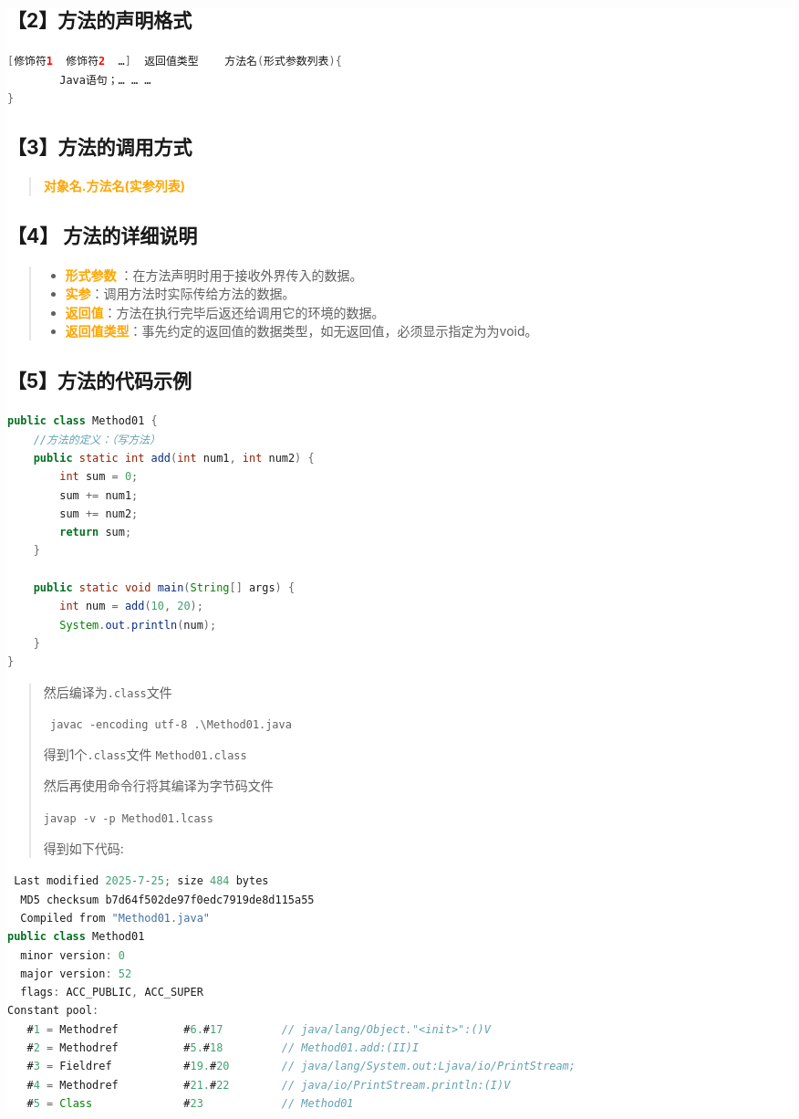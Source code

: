 ## 【2】方法的声明格式

```java 
[修饰符1  修饰符2  …]  返回值类型    方法名(形式参数列表){
        Java语句；… … …
}
```

## 【3】方法的调用方式

> <font style="color: orange"><b>对象名.方法名(实参列表)</b></font>

## 【4】 方法的详细说明

> - <font style="color: orange"><b>形式参数</b></font> ：在方法声明时用于接收外界传入的数据。
> - <font style="color: orange"><b>实参</b></font>：调用方法时实际传给方法的数据。
> - <font style="color: orange"><b>返回值</b></font>：方法在执行完毕后返还给调用它的环境的数据。
> - <font style="color: orange"><b>返回值类型</b></font>：事先约定的返回值的数据类型，如无返回值，必须显示指定为为void。

## 【5】方法的代码示例

```java
public class Method01 {
    //方法的定义：（写方法）
    public static int add(int num1, int num2) {
        int sum = 0;
        sum += num1;
        sum += num2;
        return sum;
    }

    public static void main(String[] args) {
        int num = add(10, 20);
        System.out.println(num);
    }
}
```

> 然后编译为`.class`文件
>
> ` javac -encoding utf-8 .\Method01.java`
>
> 得到1个`.class`文件 `Method01.class`
>
> 然后再使用命令行将其编译为字节码文件
>
> `javap -v -p Method01.lcass`
>
> 得到如下代码:

```java 
 Last modified 2025-7-25; size 484 bytes
  MD5 checksum b7d64f502de97f0edc7919de8d115a55
  Compiled from "Method01.java"
public class Method01
  minor version: 0
  major version: 52
  flags: ACC_PUBLIC, ACC_SUPER
Constant pool:
   #1 = Methodref          #6.#17         // java/lang/Object."<init>":()V
   #2 = Methodref          #5.#18         // Method01.add:(II)I
   #3 = Fieldref           #19.#20        // java/lang/System.out:Ljava/io/PrintStream;
   #4 = Methodref          #21.#22        // java/io/PrintStream.println:(I)V
   #5 = Class              #23            // Method01
```
